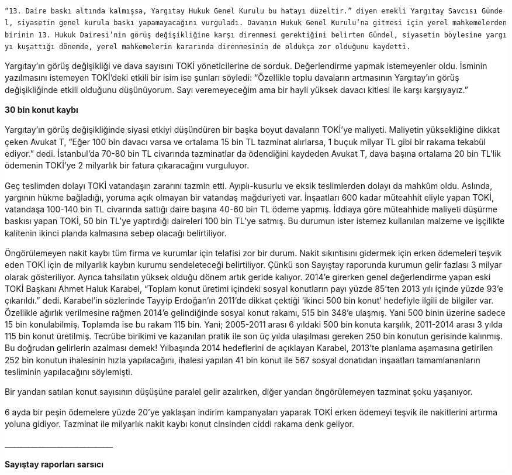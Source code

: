     “13. Daire baskı altında kalmışsa, Yargıtay Hukuk Genel Kurulu bu hatayı düzeltir.” diyen emekli Yargıtay Savcısı Gündel, siyasetin genel kurula baskı yapamayacağını vurguladı. Davanın Hukuk Genel Kurulu’na gitmesi için yerel mahkemelerden birinin 13. Hukuk Dairesi’nin görüş değişikliğine karşı direnmesi gerektiğini belirten Gündel, siyasetin böylesine yargıyı kuşattığı dönemde, yerel mahkemelerin kararında direnmesinin de oldukça zor olduğunu kaydetti.
   </p>
   <p>
    Yargıtay’ın görüş değişikliği ve dava sayısını TOKİ yöneticilerine de sorduk. Değerlendirme yapmak istemeyenler oldu. İsminin yazılmasını istemeyen TOKİ’deki etkili bir isim ise şunları söyledi: “Özellikle toplu davaların artmasının Yargıtay’ın görüş değişikliğinde etkili olduğunu düşünüyorum. Sayı veremeyeceğim ama bir hayli yüksek davacı kitlesi ile karşı karşıyayız.”
   </p>
   <p>
    <strong>
     30 bin konut kaybı
    </strong>
   </p>
   <p>
    Yargıtay’ın görüş değişikliğinde siyasi etkiyi düşündüren bir başka boyut davaların TOKİ’ye maliyeti. Maliyetin yüksekliğine dikkat çeken Avukat T, “Eğer 100 bin davacı varsa ve ortalama 15 bin TL tazminat alırlarsa, 1 buçuk milyar TL gibi bir rakama tekabül ediyor.” dedi. İstanbul’da 70-80 bin TL civarında tazminatlar da ödendiğini kaydeden Avukat T, dava başına ortalama 20 bin TL’lik ödemenin TOKİ’ye 2 milyarlık bir fatura çıkaracağını vurguluyor.
   </p>
   <p>
    Geç teslimden dolayı TOKİ vatandaşın zararını tazmin etti. Ayıplı-kusurlu ve eksik teslimlerden dolayı da mahkûm oldu. Aslında, yargının hükme bağladığı, yoruma açık olmayan bir vatandaş mağduriyeti var. İnşaatları 600 kadar müteahhit eliyle yapan TOKİ, vatandaşa 100-140 bin TL civarında sattığı daire başına 40-60 bin TL ödeme yapmış. İddiaya göre müteahhide maliyeti düşürme baskısı yapan TOKİ, 50 bin TL’ye yaptırdığı daireleri 100 bin TL’ye satmış. Bu durumun ister istemez kullanılan malzeme ve işçilikte kalitenin ikinci planda kalmasına sebep olacağı belirtiliyor.
   </p>
   <p>
    Öngörülemeyen nakit kaybı tüm firma ve kurumlar için telafisi zor bir durum. Nakit sıkıntısını gidermek için erken ödemeleri teşvik eden TOKİ için de milyarlık kaybın kurumu sendeleteceği belirtiliyor. Çünkü son Sayıştay raporunda kurumun gelir fazlası 3 milyar olarak gösteriliyor. Ayrıca tahsilatın yüksek olduğu dönem artık geride kalıyor. 2014’e girerken genel değerlendirme yapan eski TOKİ Başkanı Ahmet Haluk Karabel, “Toplam konut üretimi içindeki sosyal konutların payı yüzde 85’ten 2013 yılı içinde yüzde 93’e çıkarıldı.” dedi. Karabel’in sözlerinde Tayyip Erdoğan’ın 2011’de dikkat çektiği ‘ikinci 500 bin konut’ hedefiyle ilgili de bilgiler var. Özellikle ağırlık verilmesine rağmen 2014’e gelindiğinde sosyal konut rakamı, 515 bin 348’e ulaşmış. Yani 500 binin üzerine sadece 15 bin konulabilmiş. Toplamda ise bu rakam 115 bin. Yani; 2005-2011 arası 6 yıldaki 500 bin konuta karşılık, 2011-2014 arası 3 yılda 115 bin konut üretilmiş. Tecrübe birikimi ve kazanılan pratik ile son üç yılda ulaşılması gereken 250 bin konutun gerisinde kalınmış. Bu doğrudan gelirlerin azalması demek! Yılbaşında 2014 hedeflerini de açıklayan Karabel, 2013’te planlama aşamasına getirilen 252 bin konutun ihalesinin hızla yapılacağını, ihalesi yapılan 41 bin konut ile 567 sosyal donatıdan inşaatları tamamlananların tesliminin yapılacağını söylemişti.
   </p>
   <p>
    Bir yandan satılan konut sayısının düşüşüne paralel gelir azalırken, diğer yandan öngörülemeyen tazminat şoku yaşanıyor.
   </p>
   <p>
    6 ayda bir peşin ödemelere yüzde 20’ye yaklaşan indirim kampanyaları yaparak TOKİ erken ödemeyi teşvik ile nakitlerini artırma yoluna gidiyor. Tazminat ile milyarlık nakit kaybı konut cinsinden ciddi rakama denk geliyor.
   </p>
   <p>
    _____________________________
   </p>
   <p>
    <strong>
     Sayıştay raporları sarsıcı